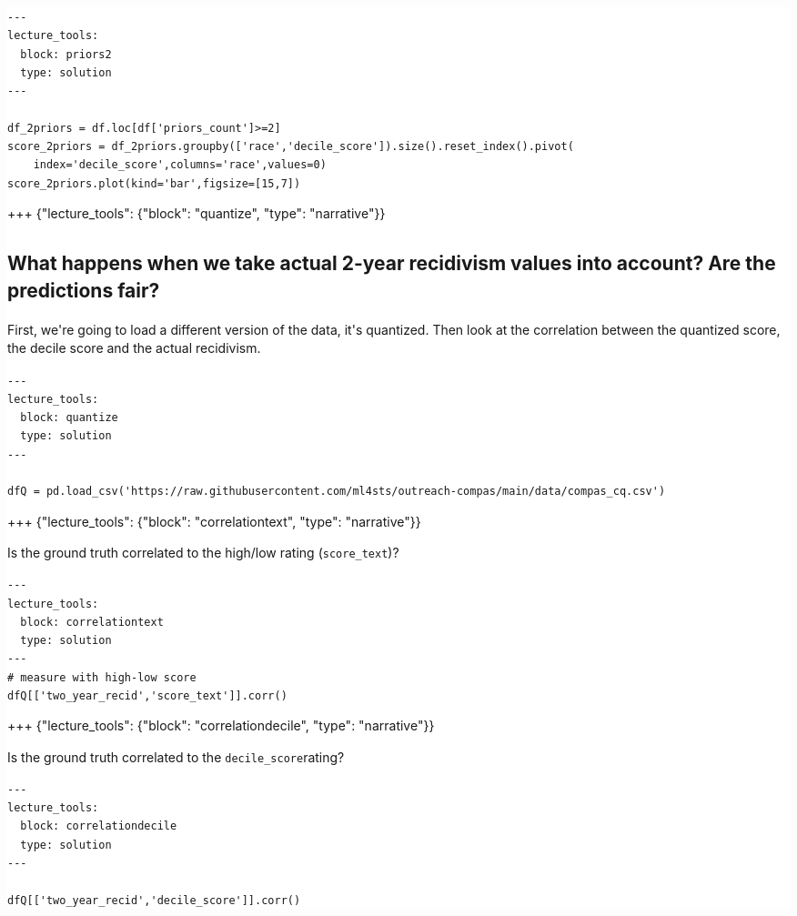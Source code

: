 ```{code-cell} ipython3
---
lecture_tools:
  block: priors2
  type: solution
---

df_2priors = df.loc[df['priors_count']>=2]
score_2priors = df_2priors.groupby(['race','decile_score']).size().reset_index().pivot(
    index='decile_score',columns='race',values=0)
score_2priors.plot(kind='bar',figsize=[15,7])
```

+++ {"lecture_tools": {"block": "quantize", "type": "narrative"}}
## What happens when we take actual 2-year recidivism values into account? Are the predictions fair?

First, we're going to load a different version of the data, it's quantized. Then look at the correlation between the quantized score, the decile score and the actual recidivism.

```{code-cell} ipython3
---
lecture_tools:
  block: quantize
  type: solution
---

dfQ = pd.load_csv('https://raw.githubusercontent.com/ml4sts/outreach-compas/main/data/compas_cq.csv')
```

+++ {"lecture_tools": {"block": "correlationtext", "type": "narrative"}}

Is the ground truth correlated to the high/low rating (`score_text`)?

```{code-cell} ipython3
---
lecture_tools:
  block: correlationtext
  type: solution
---
# measure with high-low score
dfQ[['two_year_recid','score_text']].corr()
```

+++ {"lecture_tools": {"block": "correlationdecile", "type": "narrative"}}

Is the ground truth correlated to the `decile_score`rating?
```{code-cell} ipython3
---
lecture_tools:
  block: correlationdecile
  type: solution
---

dfQ[['two_year_recid','decile_score']].corr()
```
